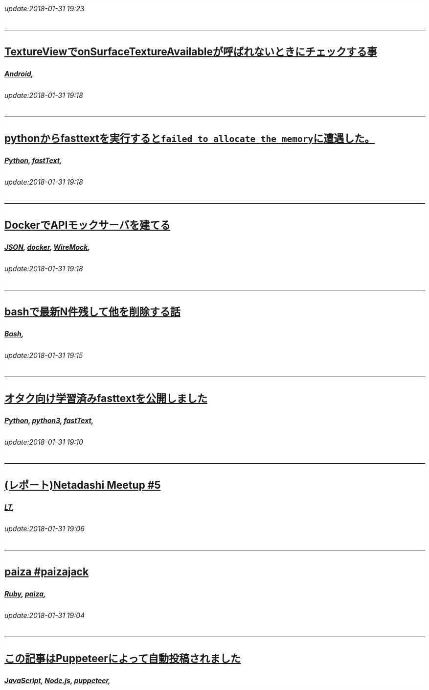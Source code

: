 ###### update:2018-01-31 19:23
---
## [TextureViewでonSurfaceTextureAvailableが呼ばれないときにチェックする事](https://qiita.com/mfks17/items/43a2ed0a338bf382146d)
##### [Android](https://qiita.com/tags/Android), 
###### update:2018-01-31 19:18
---
## [pythonからfasttextを実行すると`failed to allocate the memory`に遭遇した。](https://qiita.com/RyujiKawazoe/items/842dc1f7b80a9bdee00d)
##### [Python](https://qiita.com/tags/Python), [fastText](https://qiita.com/tags/fastText), 
###### update:2018-01-31 19:18
---
## [DockerでAPIモックサーバを建てる](https://qiita.com/nkg/items/0c391b7211286c7cbe41)
##### [JSON](https://qiita.com/tags/JSON), [docker](https://qiita.com/tags/docker), [WireMock](https://qiita.com/tags/WireMock), 
###### update:2018-01-31 19:18
---
## [bashで最新N件残して他を削除する話](https://qiita.com/arc279/items/3e90f6c2b91fb6b9ea50)
##### [Bash](https://qiita.com/tags/Bash), 
###### update:2018-01-31 19:15
---
## [オタク向け学習済みfasttextを公開しました](https://qiita.com/pengincoalition/items/93052ad119eb9bc618d1)
##### [Python](https://qiita.com/tags/Python), [python3](https://qiita.com/tags/python3), [fastText](https://qiita.com/tags/fastText), 
###### update:2018-01-31 19:10
---
## [(レポート)Netadashi Meetup #5](https://qiita.com/viva_tweet_x/items/82c7fc1a3019771d3e1f)
##### [LT](https://qiita.com/tags/LT), 
###### update:2018-01-31 19:06
---
## [paiza #paizajack](https://qiita.com/cielavenir/items/8d27388d80808fc83b1d)
##### [Ruby](https://qiita.com/tags/Ruby), [paiza](https://qiita.com/tags/paiza), 
###### update:2018-01-31 19:04
---
## [この記事はPuppeteerによって自動投稿されました](https://qiita.com/covayashi/items/469b26ec63c230b01e06)
##### [JavaScript](https://qiita.com/tags/JavaScript), [Node.js](https://qiita.com/tags/Node.js), [puppeteer](https://qiita.com/tags/puppeteer), 